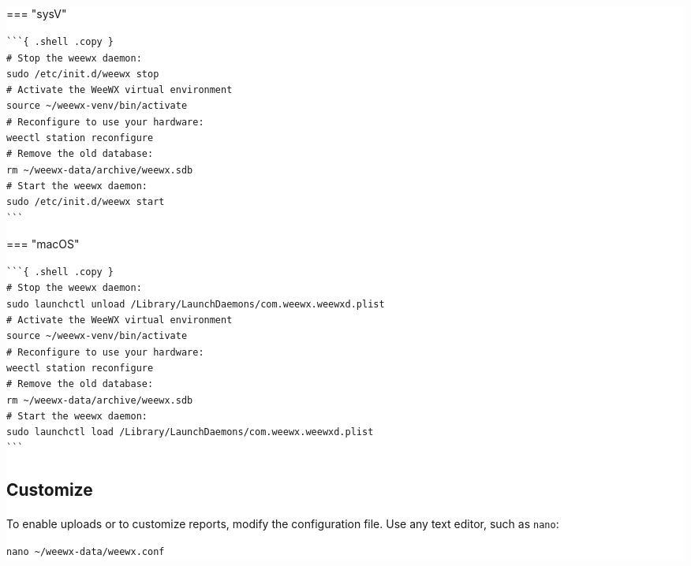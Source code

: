 === "sysV"

    ```{ .shell .copy }
    # Stop the weewx daemon:
    sudo /etc/init.d/weewx stop
    # Activate the WeeWX virtual environment
    source ~/weewx-venv/bin/activate
    # Reconfigure to use your hardware:
    weectl station reconfigure
    # Remove the old database:
    rm ~/weewx-data/archive/weewx.sdb
    # Start the weewx daemon:
    sudo /etc/init.d/weewx start
    ```

=== "macOS"

    ```{ .shell .copy }
    # Stop the weewx daemon:
    sudo launchctl unload /Library/LaunchDaemons/com.weewx.weewxd.plist
    # Activate the WeeWX virtual environment
    source ~/weewx-venv/bin/activate
    # Reconfigure to use your hardware:
    weectl station reconfigure
    # Remove the old database:
    rm ~/weewx-data/archive/weewx.sdb
    # Start the weewx daemon:
    sudo launchctl load /Library/LaunchDaemons/com.weewx.weewxd.plist
    ```


## Customize

To enable uploads or to customize reports, modify the configuration file.
Use any text editor, such as `nano`:
```shell
nano ~/weewx-data/weewx.conf
```
